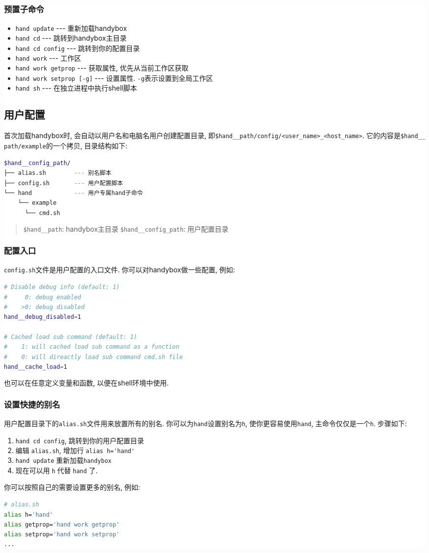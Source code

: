 
### 预置子命令
* `hand update` --- 重新加载handybox
* `hand cd` --- 跳转到handybox主目录
* `hand cd config`  --- 跳转到你的配置目录
* `hand work` --- 工作区
* `hand work getprop` --- 获取属性, 优先从当前工作区获取
* `hand work setprop [-g]` --- 设置属性. `-g`表示设置到全局工作区
* `hand sh` --- 在独立进程中执行shell脚本

## 用户配置
首次加载handybox时, 会自动以用户名和电脑名用户创建配置目录, 即`$hand__path/config/<user_name>_<host_name>`.
它的内容是`$hand__path/example`的一个拷贝, 目录结构如下:
```sh
$hand__config_path/
├── alias.sh        --- 别名脚本
├── config.sh       --- 用户配置脚本
└── hand            --- 用户专属hand子命令
    └── example
      └── cmd.sh
```
> `$hand__path`: handybox主目录
> `$hand__config_path`: 用户配置目录

### 配置入口
`config.sh`文件是用户配置的入口文件. 你可以对handybox做一些配置, 例如:
```sh
# Disable debug info (default: 1)
#     0: debug enabled
#    >0: debug disabled
hand__debug_disabled=1

# Cached load sub command (default: 1)
#    1: will cached load sub command as a function
#    0: will direactly load sub command cmd.sh file
hand__cache_load=1
```
也可以在任意定义变量和函数, 以便在shell环境中使用.
### 设置快捷的别名
用户配置目录下的`alias.sh`文件用来放置所有的别名. 你可以为`hand`设置别名为`h`, 使你更容易使用`hand`, 主命令仅仅是一个`h`. 步骤如下:

1. `hand cd config`, 跳转到你的用户配置目录
2. 编辑 `alias.sh`, 增加行 `alias h='hand'`
3. `hand update` 重新加载`handybox`
4. 现在可以用 `h` 代替 `hand` 了.


你可以按照自己的需要设置更多的别名, 例如:
```sh
# alias.sh
alias h='hand'
alias getprop='hand work getprop'
alias setprop='hand work setprop'
...
```
